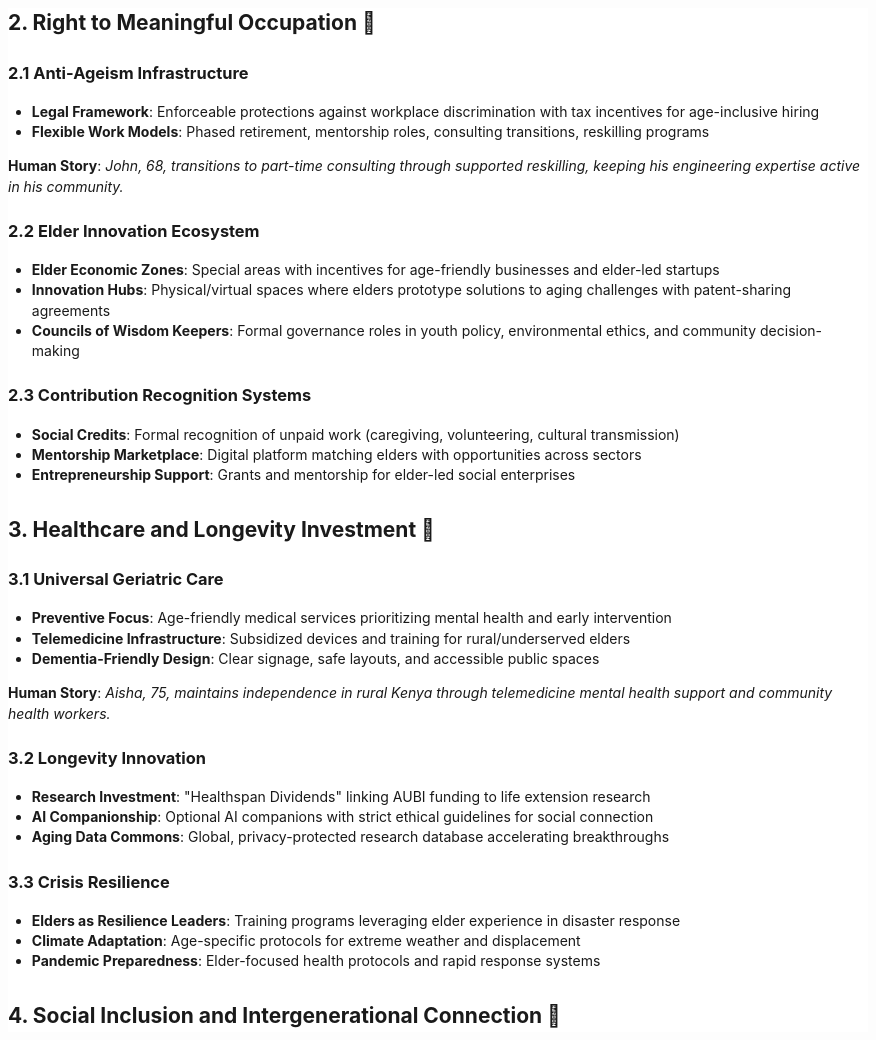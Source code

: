## 2. Right to Meaningful Occupation 💼

### 2.1 Anti-Ageism Infrastructure
- **Legal Framework**: Enforceable protections against workplace discrimination with tax incentives for age-inclusive hiring
- **Flexible Work Models**: Phased retirement, mentorship roles, consulting transitions, reskilling programs

**Human Story**: *John, 68, transitions to part-time consulting through supported reskilling, keeping his engineering expertise active in his community.*

### 2.2 Elder Innovation Ecosystem
- **Elder Economic Zones**: Special areas with incentives for age-friendly businesses and elder-led startups
- **Innovation Hubs**: Physical/virtual spaces where elders prototype solutions to aging challenges with patent-sharing agreements
- **Councils of Wisdom Keepers**: Formal governance roles in youth policy, environmental ethics, and community decision-making

### 2.3 Contribution Recognition Systems
- **Social Credits**: Formal recognition of unpaid work (caregiving, volunteering, cultural transmission)
- **Mentorship Marketplace**: Digital platform matching elders with opportunities across sectors
- **Entrepreneurship Support**: Grants and mentorship for elder-led social enterprises

## 3. Healthcare and Longevity Investment 🧠

### 3.1 Universal Geriatric Care
- **Preventive Focus**: Age-friendly medical services prioritizing mental health and early intervention
- **Telemedicine Infrastructure**: Subsidized devices and training for rural/underserved elders
- **Dementia-Friendly Design**: Clear signage, safe layouts, and accessible public spaces

**Human Story**: *Aisha, 75, maintains independence in rural Kenya through telemedicine mental health support and community health workers.*

### 3.2 Longevity Innovation
- **Research Investment**: "Healthspan Dividends" linking AUBI funding to life extension research
- **AI Companionship**: Optional AI companions with strict ethical guidelines for social connection
- **Aging Data Commons**: Global, privacy-protected research database accelerating breakthroughs

### 3.3 Crisis Resilience
- **Elders as Resilience Leaders**: Training programs leveraging elder experience in disaster response
- **Climate Adaptation**: Age-specific protocols for extreme weather and displacement
- **Pandemic Preparedness**: Elder-focused health protocols and rapid response systems

## 4. Social Inclusion and Intergenerational Connection 🤝
